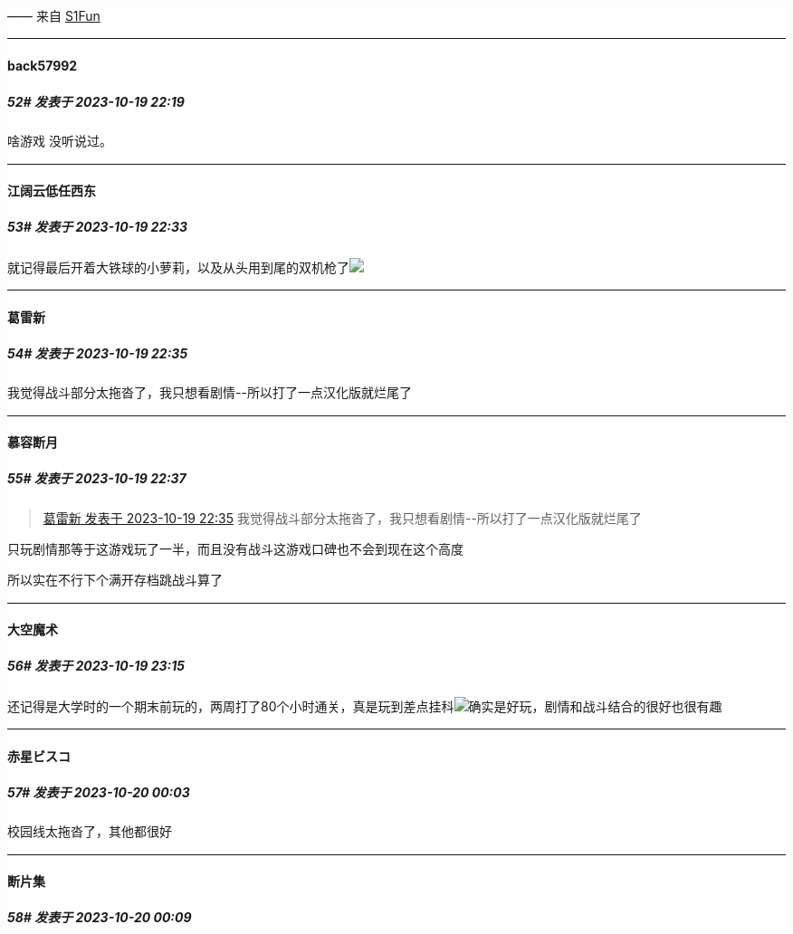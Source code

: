 —— 来自 [S1Fun](https://s1fun.koalcat.com)

*****

####  back57992  
##### 52#       发表于 2023-10-19 22:19

啥游戏 没听说过。

*****

####  江阔云低任西东  
##### 53#       发表于 2023-10-19 22:33

就记得最后开着大铁球的小萝莉，以及从头用到尾的双机枪了<img src="https://static.saraba1st.com/image/smiley/face2017/068.png" referrerpolicy="no-referrer">

*****

####  葛雷新  
##### 54#       发表于 2023-10-19 22:35

我觉得战斗部分太拖沓了，我只想看剧情--所以打了一点汉化版就烂尾了

*****

####  慕容断月  
##### 55#       发表于 2023-10-19 22:37

<blockquote><a href="httphttps://bbs.saraba1st.com/2b/forum.php?mod=redirect&amp;goto=findpost&amp;pid=62769199&amp;ptid=2157302" target="_blank">葛雷新 发表于 2023-10-19 22:35</a>
我觉得战斗部分太拖沓了，我只想看剧情--所以打了一点汉化版就烂尾了</blockquote>
只玩剧情那等于这游戏玩了一半，而且没有战斗这游戏口碑也不会到现在这个高度

所以实在不行下个满开存档跳战斗算了

*****

####  大空魔术  
##### 56#       发表于 2023-10-19 23:15

还记得是大学时的一个期末前玩的，两周打了80个小时通关，真是玩到差点挂科<img src="https://static.saraba1st.com/image/smiley/face2017/019.png" referrerpolicy="no-referrer">确实是好玩，剧情和战斗结合的很好也很有趣

*****

####  赤星ビスコ  
##### 57#       发表于 2023-10-20 00:03

校园线太拖沓了，其他都很好

*****

####  断片集  
##### 58#       发表于 2023-10-20 00:09

